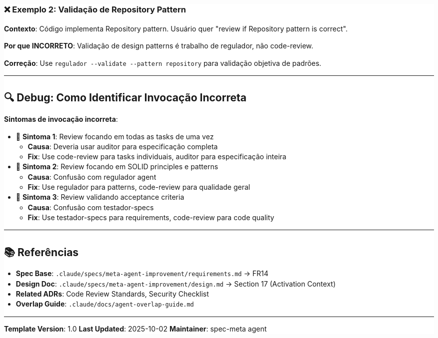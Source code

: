 ### ❌ Exemplo 2: Validação de Repository Pattern

**Contexto**: Código implementa Repository pattern. Usuário quer "review if Repository pattern is correct".

**Por que INCORRETO**: Validação de design patterns é trabalho de regulador, não code-review.

**Correção**: Use `regulador --validate --pattern repository` para validação objetiva de padrões.

---

## 🔍 Debug: Como Identificar Invocação Incorreta

**Sintomas de invocação incorreta**:

- 🔴 **Sintoma 1**: Review focando em todas as tasks de uma vez
  - **Causa**: Deveria usar auditor para especificação completa
  - **Fix**: Use code-review para tasks individuais, auditor para especificação inteira
- 🔴 **Sintoma 2**: Review focando em SOLID principles e patterns
  - **Causa**: Confusão com regulador agent
  - **Fix**: Use regulador para patterns, code-review para qualidade geral
- 🔴 **Sintoma 3**: Review validando acceptance criteria
  - **Causa**: Confusão com testador-specs
  - **Fix**: Use testador-specs para requirements, code-review para code quality

---

## 📚 Referências

- **Spec Base**: `.claude/specs/meta-agent-improvement/requirements.md` → FR14
- **Design Doc**: `.claude/specs/meta-agent-improvement/design.md` → Section 17 (Activation Context)
- **Related ADRs**: Code Review Standards, Security Checklist
- **Overlap Guide**: `.claude/docs/agent-overlap-guide.md`

---

**Template Version**: 1.0
**Last Updated**: 2025-10-02
**Maintainer**: spec-meta agent
